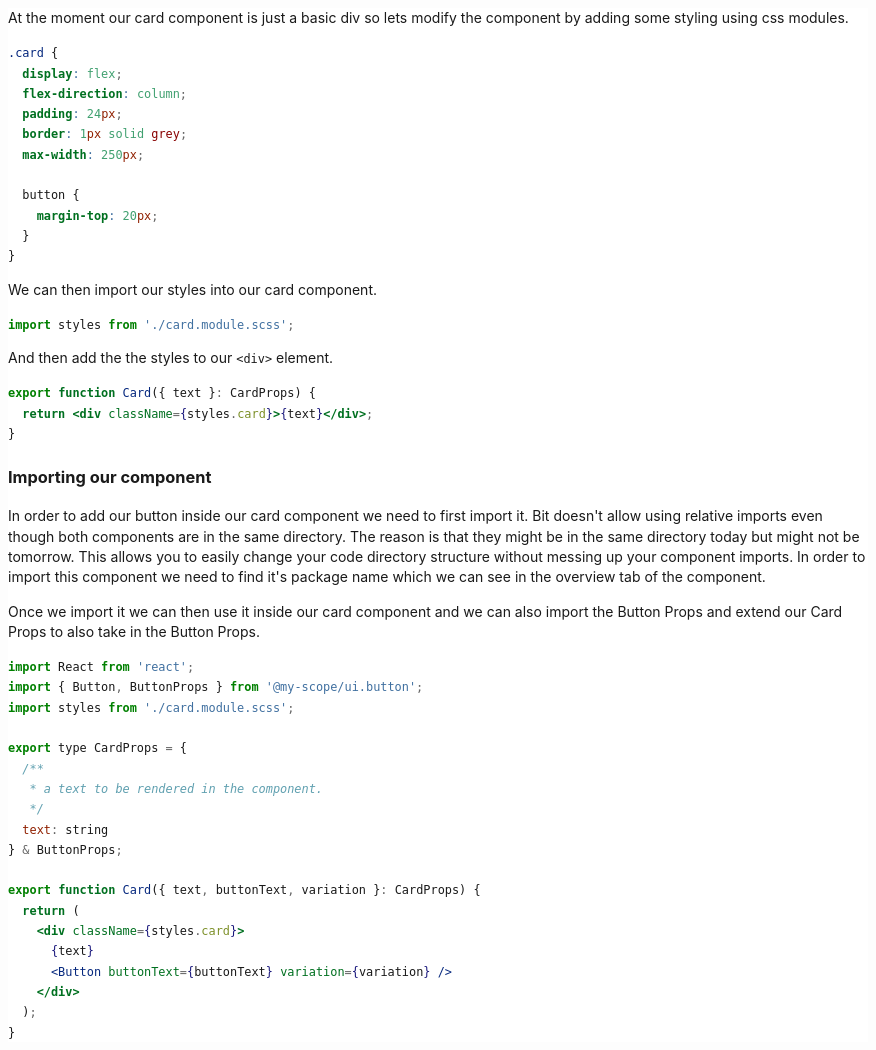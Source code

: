 At the moment our card component is just a basic div so lets modify the component by adding some styling using css modules.

```css title="card.module.scss"
.card {
  display: flex;
  flex-direction: column;
  padding: 24px;
  border: 1px solid grey;
  max-width: 250px;

  button {
    margin-top: 20px;
  }
}
```

We can then import our styles into our card component.

```jsx title="card.tsx"
import styles from './card.module.scss';
```

And then add the the styles to our `<div>` element.

```jsx
export function Card({ text }: CardProps) {
  return <div className={styles.card}>{text}</div>;
}
```

### Importing our component

In order to add our button inside our card component we need to first import it. Bit doesn't allow using relative imports even though both components are in the same directory. The reason is that they might be in the same directory today but might not be tomorrow. This allows you to easily change your code directory structure without messing up your component imports. In order to import this component we need to find it's package name which we can see in the overview tab of the component.

Once we import it we can then use it inside our card component and we can also import the Button Props and extend our Card Props to also take in the Button Props.

```jsx title="card.tsx"
import React from 'react';
import { Button, ButtonProps } from '@my-scope/ui.button';
import styles from './card.module.scss';

export type CardProps = {
  /**
   * a text to be rendered in the component.
   */
  text: string
} & ButtonProps;

export function Card({ text, buttonText, variation }: CardProps) {
  return (
    <div className={styles.card}>
      {text}
      <Button buttonText={buttonText} variation={variation} />
    </div>
  );
}
```
